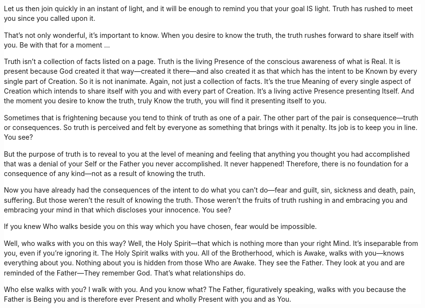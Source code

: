<div markdown="1" class="well book">
Let us then join quickly in an instant of light, and it will be enough
to remind you that your goal IS light. Truth has rushed to meet you
since you called upon it.
</div>

That&rsquo;s not only wonderful, it&rsquo;s important to know. When you
desire to know the truth, the truth rushes forward to share itself with
you.  Be with that for a moment &hellip;

Truth isn&rsquo;t a collection of facts listed on a page. Truth is the
living Presence of the conscious awareness of what is Real. It is
present because God created it that way&mdash;created it there&mdash;and
also created it as that which has the intent to be Known by every single
part of Creation.  So it is not inanimate. Again, not just a collection
of facts. It&rsquo;s the true Meaning of every single aspect of Creation
which intends to share itself with you and with every part of Creation.
It&rsquo;s a living active Presence presenting Itself. And the moment
you desire to know the truth, truly Know the truth, you will find it
presenting itself to you.

Sometimes that is frightening because you tend to think of truth as one
of a pair. The other part of the pair is consequence&mdash;truth or
consequences. So truth is perceived and felt by everyone as something
that brings with it penalty. Its job is to keep you in line. You see?

But the purpose of truth is to reveal to you at the level of meaning and
feeling that anything you thought you had accomplished that was a denial
of your Self or the Father you never accomplished. It never happened!
Therefore, there is no foundation for a consequence of any
kind&mdash;not as a result of knowing the truth.

Now you have already had the consequences of the intent to do what you
can&rsquo;t do&mdash;fear and guilt, sin, sickness and death, pain,
suffering. But those weren&rsquo;t the result of knowing the truth.
Those weren&rsquo;t the fruits of truth rushing in and embracing you and
embracing your mind in that which discloses your innocence. You see?

<div markdown="1" class="well book">
If you knew Who walks beside you on this way which you have chosen, fear
would be impossible.
</div>

Well, who walks with you on this way? Well, the Holy Spirit&mdash;that
which is nothing more than your right Mind. It&rsquo;s inseparable from
you, even if you&rsquo;re ignoring it. The Holy Spirit walks with you.
All of the Brotherhood, which is Awake, walks with you&mdash;knows
everything about you.  Nothing about you is hidden from those Who are
Awake. They see the Father. They look at you and are reminded of the
Father&mdash;They remember God. That&rsquo;s what relationships do.

Who else walks with you? I walk with you. And you know what? The Father,
figuratively speaking, walks with you because the Father is Being you
and is therefore ever Present and wholly Present with you and as You.
